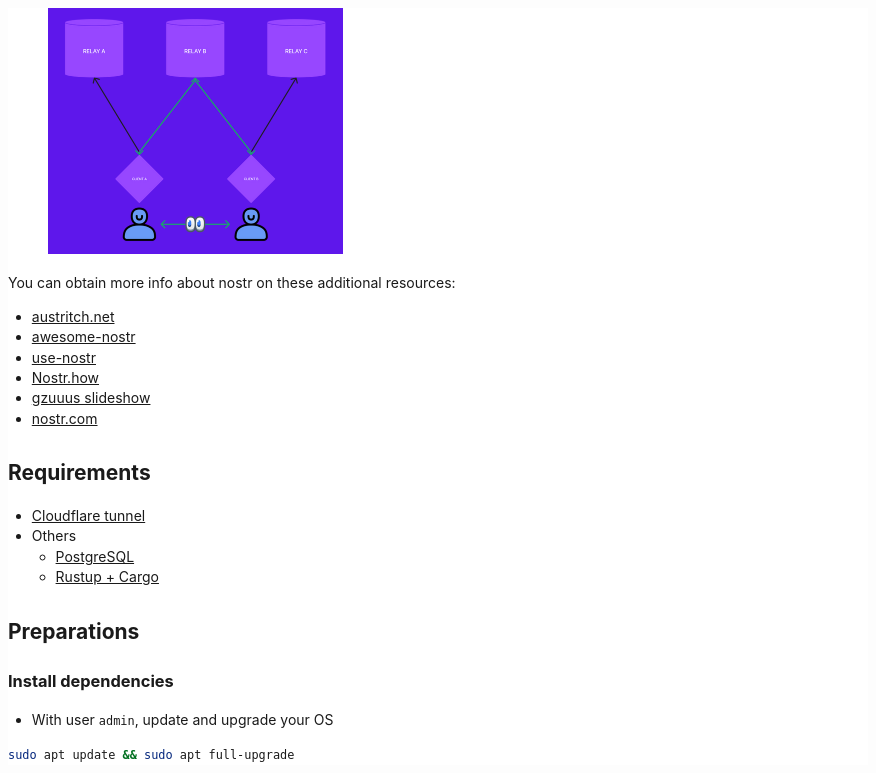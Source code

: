 <figure><img src="../../.gitbook/assets/nostr-arch.PNG" alt="" width="295"><figcaption></figcaption></figure>

You can obtain more info about nostr on these additional resources:

* [austritch.net](https://www.austrich.net/nostr/)
* [awesome-nostr](https://www.nostr.net/)
* [use-nostr](https://usenostr.org/)
* [Nostr.how](https://nostr.how/en/what-is-nostr)
* [gzuuus slideshow](https://www.canva.com/design/DAFcs32eM7k/1twoK_IqInXQm5txlZBLCg/view)
* [nostr.com](https://nostr.com/)

## Requirements

* [Cloudflare tunnel](../system/cloudflare-tunnel.md)
* Others
  * [PostgreSQL](../system/postgresql.md)
  * [Rustup + Cargo](../system/rustup-+-cargo.md)

## Preparations

### Install dependencies

* With user `admin`, update and upgrade your OS

```bash
sudo apt update && sudo apt full-upgrade
```
